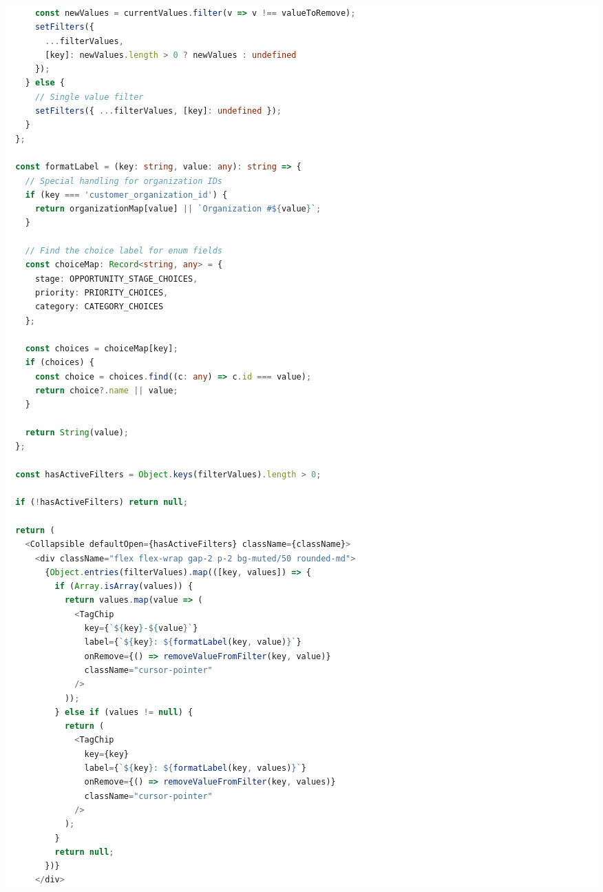 ```typescript
      const newValues = currentValues.filter(v => v !== valueToRemove);
      setFilters({
        ...filterValues,
        [key]: newValues.length > 0 ? newValues : undefined
      });
    } else {
      // Single value filter
      setFilters({ ...filterValues, [key]: undefined });
    }
  };

  const formatLabel = (key: string, value: any): string => {
    // Special handling for organization IDs
    if (key === 'customer_organization_id') {
      return organizationMap[value] || `Organization #${value}`;
    }

    // Find the choice label for enum fields
    const choiceMap: Record<string, any> = {
      stage: OPPORTUNITY_STAGE_CHOICES,
      priority: PRIORITY_CHOICES,
      category: CATEGORY_CHOICES
    };

    const choices = choiceMap[key];
    if (choices) {
      const choice = choices.find((c: any) => c.id === value);
      return choice?.name || value;
    }

    return String(value);
  };

  const hasActiveFilters = Object.keys(filterValues).length > 0;

  if (!hasActiveFilters) return null;

  return (
    <Collapsible defaultOpen={hasActiveFilters} className={className}>
      <div className="flex flex-wrap gap-2 p-2 bg-muted/50 rounded-md">
        {Object.entries(filterValues).map(([key, values]) => {
          if (Array.isArray(values)) {
            return values.map(value => (
              <TagChip
                key={`${key}-${value}`}
                label={`${key}: ${formatLabel(key, value)}`}
                onRemove={() => removeValueFromFilter(key, value)}
                className="cursor-pointer"
              />
            ));
          } else if (values != null) {
            return (
              <TagChip
                key={key}
                label={`${key}: ${formatLabel(key, values)}`}
                onRemove={() => removeValueFromFilter(key, values)}
                className="cursor-pointer"
              />
            );
          }
          return null;
        })}
      </div>
```